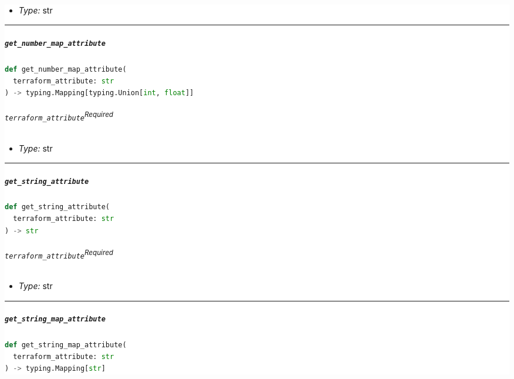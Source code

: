- *Type:* str

---

##### `get_number_map_attribute` <a name="get_number_map_attribute" id="@cdktf/provider-azurerm.kubernetesFleetUpdateRun.KubernetesFleetUpdateRunManagedClusterUpdateNodeImageSelectionOutputReference.getNumberMapAttribute"></a>

```python
def get_number_map_attribute(
  terraform_attribute: str
) -> typing.Mapping[typing.Union[int, float]]
```

###### `terraform_attribute`<sup>Required</sup> <a name="terraform_attribute" id="@cdktf/provider-azurerm.kubernetesFleetUpdateRun.KubernetesFleetUpdateRunManagedClusterUpdateNodeImageSelectionOutputReference.getNumberMapAttribute.parameter.terraformAttribute"></a>

- *Type:* str

---

##### `get_string_attribute` <a name="get_string_attribute" id="@cdktf/provider-azurerm.kubernetesFleetUpdateRun.KubernetesFleetUpdateRunManagedClusterUpdateNodeImageSelectionOutputReference.getStringAttribute"></a>

```python
def get_string_attribute(
  terraform_attribute: str
) -> str
```

###### `terraform_attribute`<sup>Required</sup> <a name="terraform_attribute" id="@cdktf/provider-azurerm.kubernetesFleetUpdateRun.KubernetesFleetUpdateRunManagedClusterUpdateNodeImageSelectionOutputReference.getStringAttribute.parameter.terraformAttribute"></a>

- *Type:* str

---

##### `get_string_map_attribute` <a name="get_string_map_attribute" id="@cdktf/provider-azurerm.kubernetesFleetUpdateRun.KubernetesFleetUpdateRunManagedClusterUpdateNodeImageSelectionOutputReference.getStringMapAttribute"></a>

```python
def get_string_map_attribute(
  terraform_attribute: str
) -> typing.Mapping[str]
```
